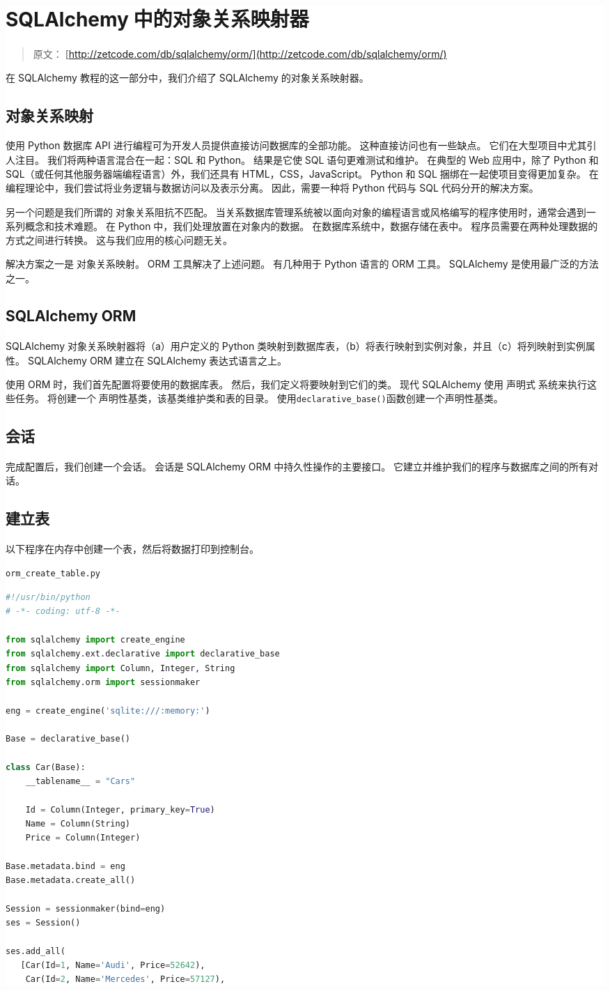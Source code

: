 # SQLAlchemy 中的对象关系映射器

> 原文： [http://zetcode.com/db/sqlalchemy/orm/](http://zetcode.com/db/sqlalchemy/orm/)

在 SQLAlchemy 教程的这一部分中，我们介绍了 SQLAlchemy 的对象关系映射器。

## 对象关系映射

使用 Python 数据库 API 进行编程可为开发人员提供直接访问数据库的全部功能。 这种直接访问也有一些缺点。 它们在大型项目中尤其引人注目。 我们将两种语言混合在一起：SQL 和 Python。 结果是它使 SQL 语句更难测试和维护。 在典型的 Web 应用中，除了 Python 和 SQL（或任何其他服务器端编程语言）外，我们还具有 HTML，CSS，JavaScript。 Python 和 SQL 捆绑在一起使项目变得更加复杂。 在编程理论中，我们尝试将业务逻辑与数据访问以及表示分离。 因此，需要一种将 Python 代码与 SQL 代码分开的解决方案。

另一个问题是我们所谓的 对象关系阻抗不匹配。 当关系数据库管理系统被以面向对象的编程语言或风格编写的程序使用时，通常会遇到一系列概念和技术难题。 在 Python 中，我们处理放置在对象内的数据。 在数据库系统中，数据存储在表中。 程序员需要在两种处理数据的方式之间进行转换。 这与我们应用的核心问题无关。

解决方案之一是 对象关系映射。 ORM 工具解决了上述问题。 有几种用于 Python 语言的 ORM 工具。 SQLAlchemy 是使用最广泛的方法之一。

## SQLAlchemy ORM

SQLAlchemy 对象关系映射器将（a）用户定义的 Python 类映射到数据库表，（b）将表行映射到实例对象，并且（c）将列映射到实例属性。 SQLAlchemy ORM 建立在 SQLAlchemy 表达式语言之上。

使用 ORM 时，我们首先配置将要使用的数据库表。 然后，我们定义将要映射到它们的类。 现代 SQLAlchemy 使用 声明式 系统来执行这些任务。 将创建一个 声明性基类，该基类维护类和表的目录。 使用`declarative_base()`函数创建一个声明性基类。

## 会话

完成配置后，我们创建一个会话。 会话是 SQLAlchemy ORM 中持久性操作的主要接口。 它建立并维护我们的程序与数据库之间的所有对话。

## 建立表

以下程序在内存中创建一个表，然后将数据打印到控制台。

`orm_create_table.py`

```py
#!/usr/bin/python
# -*- coding: utf-8 -*-

from sqlalchemy import create_engine
from sqlalchemy.ext.declarative import declarative_base
from sqlalchemy import Column, Integer, String
from sqlalchemy.orm import sessionmaker

eng = create_engine('sqlite:///:memory:')

Base = declarative_base()

class Car(Base):
    __tablename__ = "Cars"

    Id = Column(Integer, primary_key=True)
    Name = Column(String)  
    Price = Column(Integer)

Base.metadata.bind = eng        
Base.metadata.create_all()        

Session = sessionmaker(bind=eng)
ses = Session()    

ses.add_all(
   [Car(Id=1, Name='Audi', Price=52642), 
    Car(Id=2, Name='Mercedes', Price=57127),
```